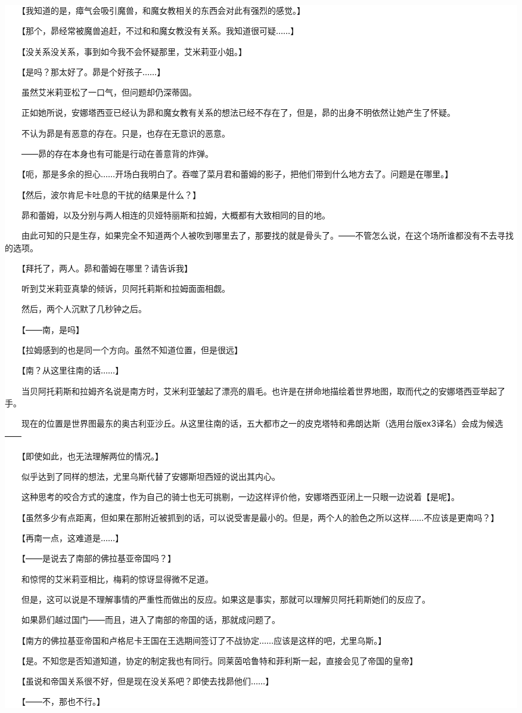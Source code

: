 　　【我知道的是，瘴气会吸引魔兽，和魔女教相关的东西会对此有强烈的感觉。】

　　【那个，昴经常被魔兽追赶，不过和和魔女教没有关系。我知道很可疑……】

　　【没关系没关系，事到如今我不会怀疑那里，艾米莉亚小姐。】

　　【是吗？那太好了。昴是个好孩子……】

　　虽然艾米莉亚松了一口气，但问题却仍深蒂固。

　　正如她所说，安娜塔西亚已经认为昴和魔女教有关系的想法已经不存在了，但是，昴的出身不明依然让她产生了怀疑。

　　不认为昴是有恶意的存在。只是，也存在无意识的恶意。

　　——昴的存在本身也有可能是行动在善意背的炸弹。

　　【呃，那是多余的担心……开场白我明白了。吞噬了菜月君和蕾姆的影子，把他们带到什么地方去了。问题是在哪里。】

　　【然后，波尔肯尼卡吐息的干扰的结果是什么？】

　　昴和蕾姆，以及分别与两人相连的贝娅特丽斯和拉姆，大概都有大致相同的目的地。

　　由此可知的只是生存，如果完全不知道两个人被吹到哪里去了，那要找的就是骨头了。——不管怎么说，在这个场所谁都没有不去寻找的选项。

　　【拜托了，两人。昴和蕾姆在哪里？请告诉我】

　　听到艾米莉亚真挚的倾诉，贝阿托莉斯和拉姆面面相觑。

　　然后，两个人沉默了几秒钟之后。

　　【——南，是吗】

　　【拉姆感到的也是同一个方向。虽然不知道位置，但是很远】

　　【南？从这里往南的话……】

　　当贝阿托莉斯和拉姆齐名说是南方时，艾米利亚皱起了漂亮的眉毛。也许是在拼命地描绘着世界地图，取而代之的安娜塔西亚举起了手。

　　现在的位置是世界图最东的奥古利亚沙丘。从这里往南的话，五大都市之一的皮克塔特和弗朗达斯（选用台版ex3译名）会成为候选——

　　【即使如此，也无法理解两位的情况。】

　　似乎达到了同样的想法，尤里乌斯代替了安娜斯坦西娅的说出其内心。

　　这种思考的咬合方式的速度，作为自己的骑士也无可挑剔，一边这样评价他，安娜塔西亚闭上一只眼一边说着【是呢】。

　　【虽然多少有点距离，但如果在那附近被抓到的话，可以说受害是最小的。但是，两个人的脸色之所以这样……不应该是更南吗？】

　　【再南一点，这难道是……】

　　【——是说去了南部的佛拉基亚帝国吗？】

　　和惊愕的艾米莉亚相比，梅莉的惊讶显得微不足道。

　　但是，这可以说是不理解事情的严重性而做出的反应。如果这是事实，那就可以理解贝阿托莉斯她们的反应了。

　　如果昴们越过国门——而且，进入了南部的帝国的话，那就成问题了。

　　【南方的佛拉基亚帝国和卢格尼卡王国在王选期间签订了不战协定……应该是这样的吧，尤里乌斯。】

　　【是。不知您是否知道知道，协定的制定我也有同行。同莱茵哈鲁特和菲利斯一起，直接会见了帝国的皇帝】

　　【虽说和帝国关系很不好，但是现在没关系吧？即使去找昴他们……】

　　【——不，那也不行。】
